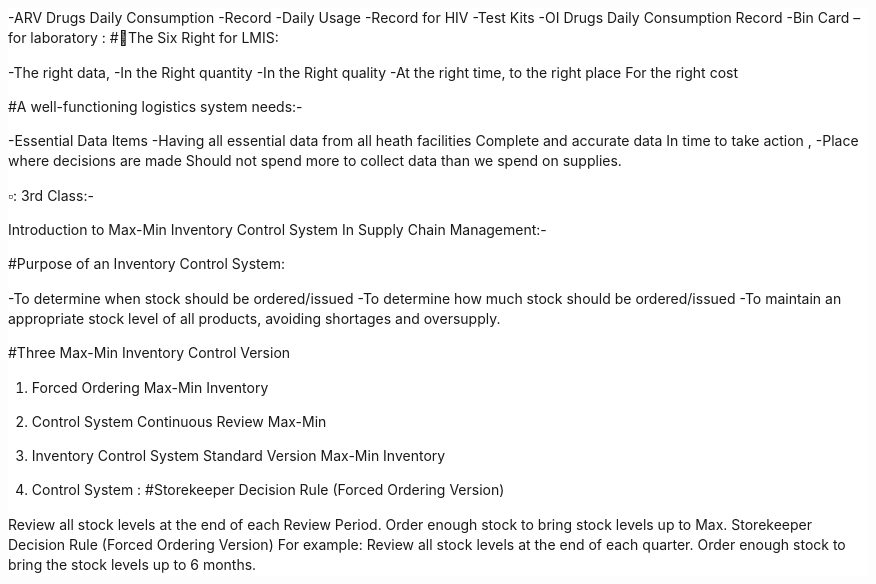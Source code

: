 -ARV Drugs Daily Consumption -Record
-Daily Usage -Record for HIV -Test Kits
-OI Drugs Daily Consumption Record
-Bin Card – for laboratory
: #💯The Six Right for LMIS:

-The right data,
-In the Right quantity
-In the Right quality
-At the right time,
to the right place
For the right cost

#A well-functioning logistics system needs:-

-Essential Data Items
-Having all essential data from
all heath facilities
Complete and accurate data
In time to take action ,
-Place where decisions are made
Should not spend more to collect data than we spend on supplies.

▫️: 3rd Class:-

Introduction to Max-Min Inventory Control System In Supply Chain Management:-

#Purpose of an Inventory Control System:

-To determine when stock should be ordered/issued
-To determine how much stock should
be ordered/issued
-To maintain an appropriate stock level of all products, avoiding shortages and oversupply.

#Three Max-Min Inventory Control
Version

1.  Forced Ordering Max-Min Inventory

2.  Control System
    Continuous Review Max-Min

3.  Inventory
    Control System
    Standard Version Max-Min Inventory

4.  Control System
    : #Storekeeper Decision Rule
    (Forced Ordering Version)

Review all stock levels at the end of each Review Period.
Order enough stock
to bring stock levels up to Max.
Storekeeper Decision Rule
(Forced Ordering Version)
For example:
Review all stock levels at the end of each quarter. Order enough stock to bring the stock levels up to 6 months.
